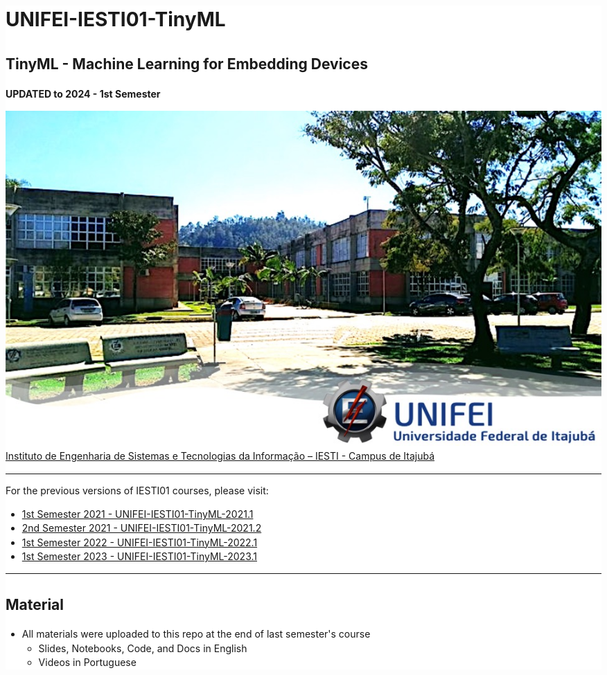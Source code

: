 # UNIFEI-IESTI01-TinyML
## TinyML - Machine Learning for Embedding Devices
**UPDATED to 2024 - 1st Semester**

<img src='images/IESTI_2.jpg'/>
<figcaption><a href='https://unifei.edu.br/iesti/'>Instituto de Engenharia de Sistemas e Tecnologias da Informação – IESTI - Campus de Itajubá</a></figcaption>
<hr>

For the previous versions of IESTI01 courses, please visit: 
+ [1st Semester 2021 - UNIFEI-IESTI01-TinyML-2021.1](https://github.com/Mjrovai/UNIFEI-IESTI01-T01-2021.1)
+ [2nd Semester 2021 - UNIFEI-IESTI01-TinyML-2021.2](https://github.com/Mjrovai/UNIFEI-IESTI01-TinyML-2021.2)
+ [1st Semester 2022 - UNIFEI-IESTI01-TinyML-2022.1](https://github.com/Mjrovai/UNIFEI-IESTI01-TinyML-2022.1)
+ [1st Semester 2023 - UNIFEI-IESTI01-TinyML-2023.1](https://github.com/Mjrovai/UNIFEI-IESTI01-TinyML-2023.1)
<hr>

## Material 
- All materials were uploaded to this repo at the end of last semester's course
  - Slides, Notebooks, Code, and Docs in English 
  - Videos in Portuguese
